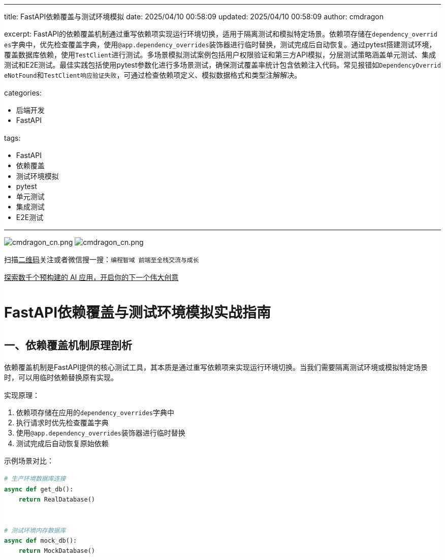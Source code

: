 ----
title: FastAPI依赖覆盖与测试环境模拟
date: 2025/04/10 00:58:09
updated: 2025/04/10 00:58:09
author: cmdragon

excerpt:
  FastAPI的依赖覆盖机制通过重写依赖项实现运行环境切换，适用于隔离测试和模拟特定场景。依赖项存储在`dependency_overrides`字典中，优先检查覆盖字典，使用`@app.dependency_overrides`装饰器进行临时替换，测试完成后自动恢复。通过pytest搭建测试环境，覆盖数据库依赖，使用`TestClient`进行测试。多场景模拟测试案例包括用户权限验证和第三方API模拟，分层测试策略涵盖单元测试、集成测试和E2E测试。最佳实践包括使用pytest参数化进行多场景测试，确保测试覆盖率统计包含依赖注入代码。常见报错如`DependencyOverrideNotFound`和`TestClient响应验证失败`，可通过检查依赖项定义、模拟数据格式和类型注解解决。

categories:
  - 后端开发
  - FastAPI

tags:
  - FastAPI
  - 依赖覆盖
  - 测试环境模拟
  - pytest
  - 单元测试
  - 集成测试
  - E2E测试
----

<img src="https://static.shutu.cn/shutu/jpeg/open93/2025/04/10/3da0cfccf868c702626bf0162620193e.jpeg" title="cmdragon_cn.png" alt="cmdragon_cn.png"/>

<img src="https://static.amd794.com/blog/images/cmdragon_cn.png" title="cmdragon_cn.png" alt="cmdragon_cn.png"/>


扫描[二维码](https://static.amd794.com/blog/images/cmdragon_cn.png)关注或者微信搜一搜：`编程智域 前端至全栈交流与成长`

[探索数千个预构建的 AI 应用，开启你的下一个伟大创意](https://tools.cmdragon.cn/zh/apps?category=ai_chat)

# FastAPI依赖覆盖与测试环境模拟实战指南

## 一、依赖覆盖机制原理剖析

依赖覆盖机制是FastAPI提供的核心测试工具，其本质是通过重写依赖项来实现运行环境切换。当我们需要隔离测试环境或模拟特定场景时，可以用临时依赖替换原有实现。

实现原理：

1. 依赖项存储在应用的`dependency_overrides`字典中
2. 执行请求时优先检查覆盖字典
3. 使用`@app.dependency_overrides`装饰器进行临时替换
4. 测试完成后自动恢复原始依赖

示例场景对比：

```python
# 生产环境数据库连接
async def get_db():
    return RealDatabase()


# 测试环境内存数据库
async def mock_db():
    return MockDatabase()
```
